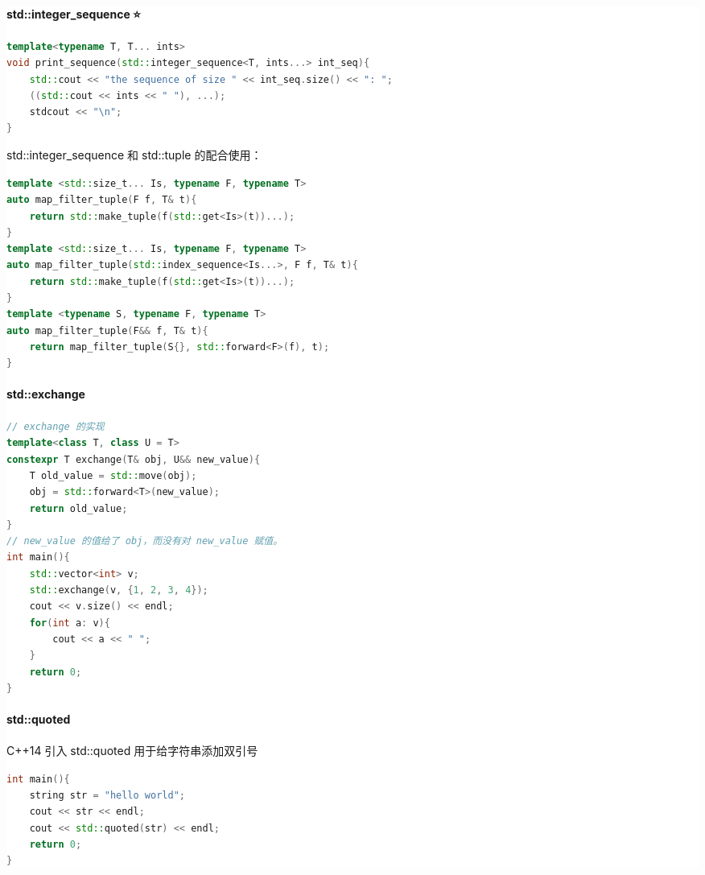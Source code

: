 #### std::integer_sequence :star:
```cpp
template<typename T, T... ints>
void print_sequence(std::integer_sequence<T, ints...> int_seq){
    std::cout << "the sequence of size " << int_seq.size() << ": ";
    ((std::cout << ints << " "), ...);
    stdcout << "\n";
}
```
std::integer_sequence 和 std::tuple 的配合使用：
```cpp
template <std::size_t... Is, typename F, typename T>
auto map_filter_tuple(F f, T& t){
    return std::make_tuple(f(std::get<Is>(t))...);
}
template <std::size_t... Is, typename F, typename T>
auto map_filter_tuple(std::index_sequence<Is...>, F f, T& t){
    return std::make_tuple(f(std::get<Is>(t))...);
}
template <typename S, typename F, typename T>
auto map_filter_tuple(F&& f, T& t){
    return map_filter_tuple(S{}, std::forward<F>(f), t);
}
```

#### std::exchange
```cpp
// exchange 的实现
template<class T, class U = T>
constexpr T exchange(T& obj, U&& new_value){
    T old_value = std::move(obj);
    obj = std::forward<T>(new_value);
    return old_value;
}
// new_value 的值给了 obj，而没有对 new_value 赋值。
int main(){
    std::vector<int> v;
    std::exchange(v, {1, 2, 3, 4});
    cout << v.size() << endl;
    for(int a: v){
        cout << a << " ";
    }
    return 0;
}
```

#### std::quoted
C\+\+14 引入 std::quoted 用于给字符串添加双引号
```cpp
int main(){
    string str = "hello world";
    cout << str << endl;
    cout << std::quoted(str) << endl;
    return 0;
}
```
